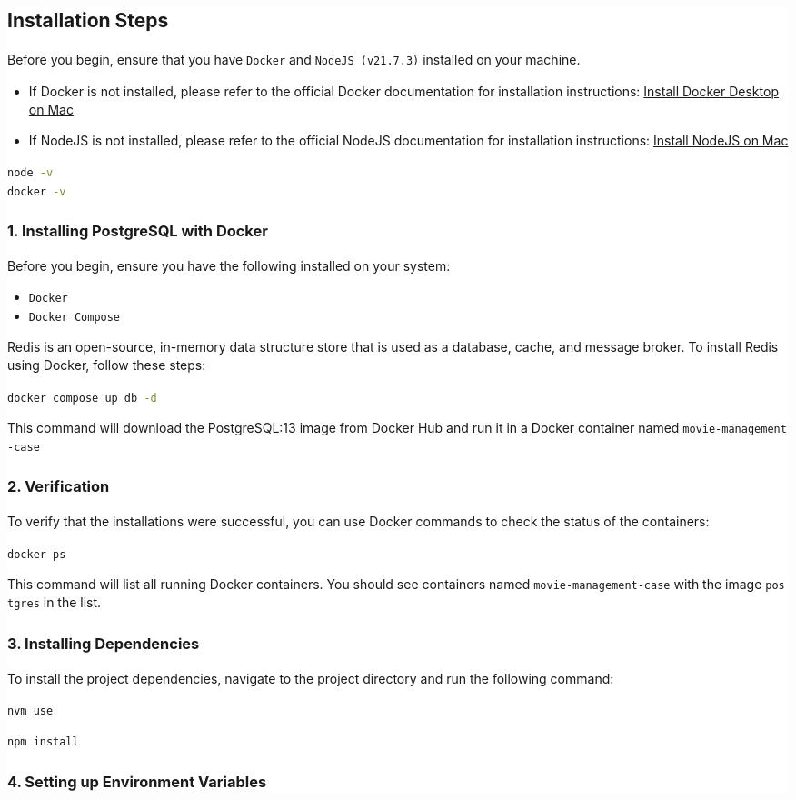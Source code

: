 ## Installation Steps

Before you begin, ensure that you have `Docker` and `NodeJS (v21.7.3)` installed on your machine. 

- If Docker is not installed, please refer to the official Docker documentation for installation instructions: [Install Docker Desktop on Mac](https://docs.docker.com/desktop/mac/install/) 

- If NodeJS is not installed, please refer to the official NodeJS documentation for installation instructions: [Install NodeJS on Mac](https://nodejs.org/en/download/package-manager) 


```bash
node -v
docker -v
```

### 1. Installing PostgreSQL with Docker

Before you begin, ensure you have the following installed on your system:
- `Docker`
- `Docker Compose`

Redis is an open-source, in-memory data structure store that is used as a database, cache, and message broker. To install Redis using Docker, follow these steps:

```bash
docker compose up db -d              
```

This command will download the PostgreSQL:13 image from Docker Hub and run it in a Docker container named `movie-management-case`

### 2. Verification
To verify that the installations were successful, you can use Docker commands to check the status of the containers:


```bash 
docker ps
```
This command will list all running Docker containers. You should see containers named `movie-management-case` with the image `postgres` in the list.

### 3. Installing Dependencies

To install the project dependencies, navigate to the project directory and run the following command:

```bash
nvm use
```

```bash
npm install
```

### 4. Setting up Environment Variables
